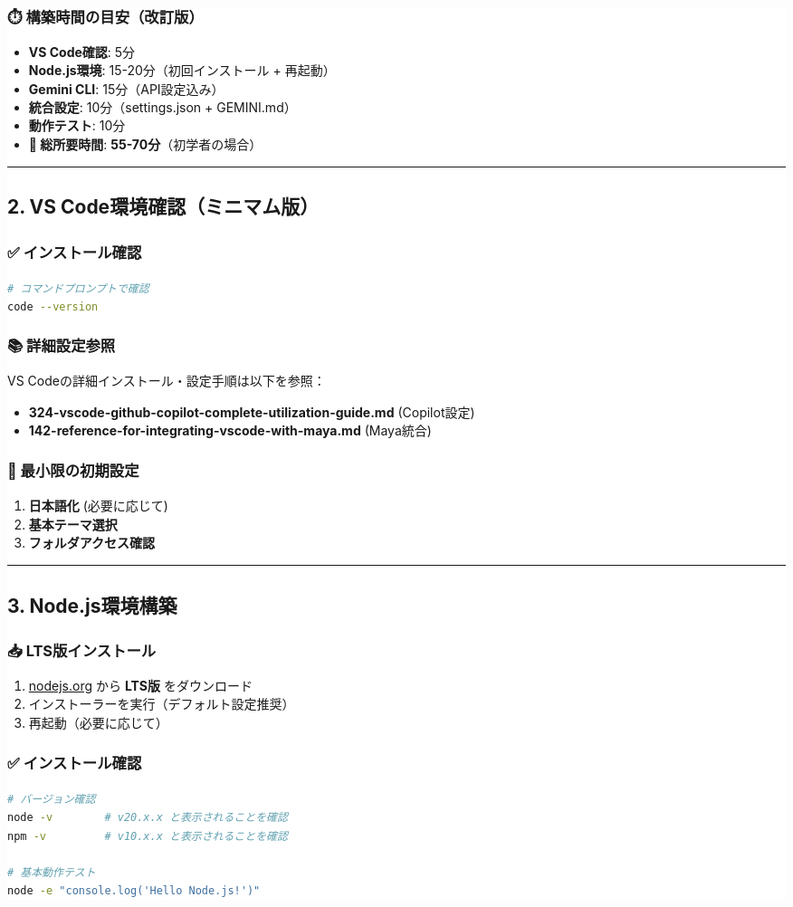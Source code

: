 ### ⏱️ 構築時間の目安（改訂版）

- **VS Code確認**: 5分
- **Node.js環境**: 15-20分（初回インストール + 再起動）
- **Gemini CLI**: 15分（API設定込み）
- **統合設定**: 10分（settings.json + GEMINI.md）
- **動作テスト**: 10分
- **🎯 総所要時間**: **55-70分**（初学者の場合）

---

## 2. VS Code環境確認（ミニマム版）

### ✅ インストール確認

```bash
# コマンドプロンプトで確認
code --version
```

### 📚 詳細設定参照

VS Codeの詳細インストール・設定手順は以下を参照：

- **324-vscode-github-copilot-complete-utilization-guide.md** (Copilot設定)
- **142-reference-for-integrating-vscode-with-maya.md** (Maya統合)

### 🔧 最小限の初期設定

1. **日本語化** (必要に応じて)
2. **基本テーマ選択**
3. **フォルダアクセス確認**

---

## 3. Node.js環境構築

### 📥 LTS版インストール

1. [nodejs.org](https://nodejs.org/) から **LTS版** をダウンロード
2. インストーラーを実行（デフォルト設定推奨）
3. 再起動（必要に応じて）

### ✅ インストール確認

```bash
# バージョン確認
node -v        # v20.x.x と表示されることを確認
npm -v         # v10.x.x と表示されることを確認

# 基本動作テスト
node -e "console.log('Hello Node.js!')"
```

